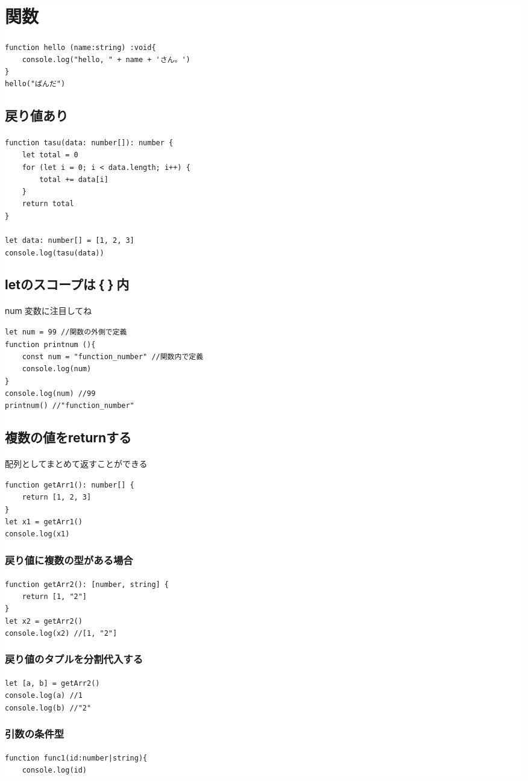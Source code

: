 # 関数
```
function hello (name:string) :void{
    console.log("hello, " + name + 'さん。')
}
hello("ぱんだ")
```

##  戻り値あり
```
function tasu(data: number[]): number {
    let total = 0
    for (let i = 0; i < data.length; i++) {
        total += data[i]
    }
    return total
}

let data: number[] = [1, 2, 3]
console.log(tasu(data))
```

## letのスコープは { } 内
num 変数に注目してね
```
let num = 99 //関数の外側で定義
function printnum (){
    const num = "function_number" //関数内で定義
    console.log(num)
}
console.log(num) //99
printnum() //"function_number"
```
## 複数の値をreturnする
配列としてまとめて返すことができる
```
function getArr1(): number[] {
    return [1, 2, 3]
}
let x1 = getArr1()
console.log(x1)
```
### 戻り値に複数の型がある場合
```
function getArr2(): [number, string] {
    return [1, "2"]
}
let x2 = getArr2()
console.log(x2) //[1, "2"] 
```
### 戻り値のタプルを分割代入する
```
let [a, b] = getArr2()
console.log(a) //1
console.log(b) //"2"
```
### 引数の条件型
```
function func1(id:number|string){
    console.log(id)
```